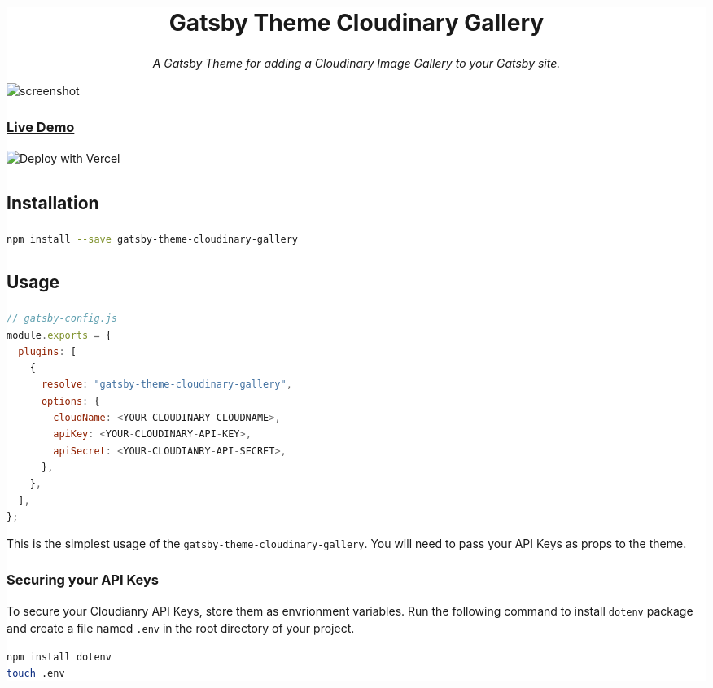
 <div align="center"> 
 <h1>Gatsby Theme Cloudinary Gallery </h1>
</div>

 
<p  align="center">
<i>A Gatsby Theme for adding a Cloudinary Image Gallery to your Gatsby site.</i>
</p>

![screenshot](https://user-images.githubusercontent.com/45850882/122549004-a4c06c80-d04f-11eb-9e0f-a3b8d14eaa53.png)

### [Live Demo](https://gatsby-theme-cloudinary-gallery.vercel.app/) 


[![Deploy with Vercel](https://vercel.com/button)](https://vercel.com/new/git/external?repository-url=https%3A%2F%2Fgithub.com%2FlelouchB%2Fgatsby-theme-cloudinary-gallery%2Fdemo&env=CLOUDNAME,APIKEY,APISECRET&envDescription=Add%20your%20Cloudinary%20CloudName%2C%20API-Key%20and%20API-Secret.)

## Installation

```bash
npm install --save gatsby-theme-cloudinary-gallery
```

## Usage

```js
// gatsby-config.js
module.exports = {
  plugins: [
    {
      resolve: "gatsby-theme-cloudinary-gallery",
      options: {
        cloudName: <YOUR-CLOUDINARY-CLOUDNAME>,
        apiKey: <YOUR-CLOUDINARY-API-KEY>,
        apiSecret: <YOUR-CLOUDIANRY-API-SECRET>,
      },
    },
  ],
};
```

This is the simplest usage of the `gatsby-theme-cloudinary-gallery`. You will need to pass your API Keys as props to the theme. 



### Securing your API Keys
To secure your Cloudianry API Keys, store them as envrionment variables.  Run the following command to install `dotenv` package and create a file named `.env` in the root directory of your project.

```bash
npm install dotenv
touch .env
```
